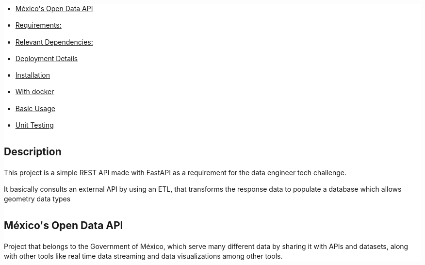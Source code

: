 
- [México's Open Data API](#mexicos-open-data-api)

  

  

- [Requirements:](#requirements)

  

  

- [Relevant Dependencies:](#relevant-dependencies)

- [Deployment Details](#deployment-details)

  

- [Installation](#installation)

  

  

- [With docker](#with-docker)

  

  

- [Basic Usage](#basic-usage)

  

  

- [Unit Testing](#unit-testing)

  

  

##  Description

  

  

This project is a simple REST API made with FastAPI as a requirement for the data engineer tech challenge.

  

  

It basically consults an external API by using an ETL, that transforms the response data to populate a database which allows geometry data types

  

  

##  México's Open Data API

  

  

  

Project that belongs to the Government of México, which serve many different data by sharing it with APIs and datasets, along with other tools like real time data streaming and data visualizations among other tools.
